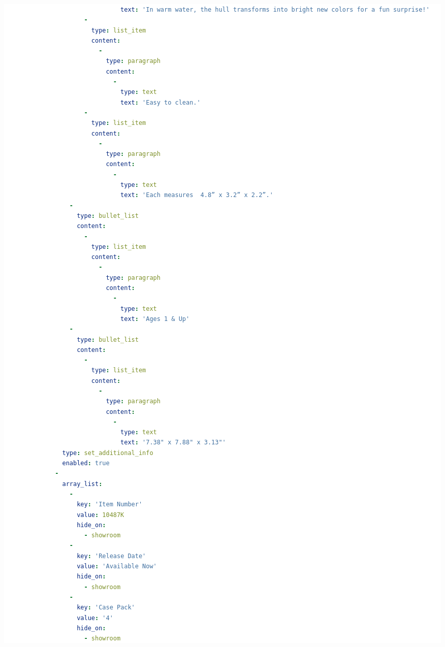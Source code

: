```yaml
                                text: 'In warm water, the hull transforms into bright new colors for a fun surprise!'
                      -
                        type: list_item
                        content:
                          -
                            type: paragraph
                            content:
                              -
                                type: text
                                text: 'Easy to clean.'
                      -
                        type: list_item
                        content:
                          -
                            type: paragraph
                            content:
                              -
                                type: text
                                text: 'Each measures  4.8” x 3.2” x 2.2”.'
                  -
                    type: bullet_list
                    content:
                      -
                        type: list_item
                        content:
                          -
                            type: paragraph
                            content:
                              -
                                type: text
                                text: 'Ages 1 & Up'
                  -
                    type: bullet_list
                    content:
                      -
                        type: list_item
                        content:
                          -
                            type: paragraph
                            content:
                              -
                                type: text
                                text: '7.38" x 7.88" x 3.13"'
                type: set_additional_info
                enabled: true
              -
                array_list:
                  -
                    key: 'Item Number'
                    value: 10487K
                    hide_on:
                      - showroom
                  -
                    key: 'Release Date'
                    value: 'Available Now'
                    hide_on:
                      - showroom
                  -
                    key: 'Case Pack'
                    value: '4'
                    hide_on:
                      - showroom
```